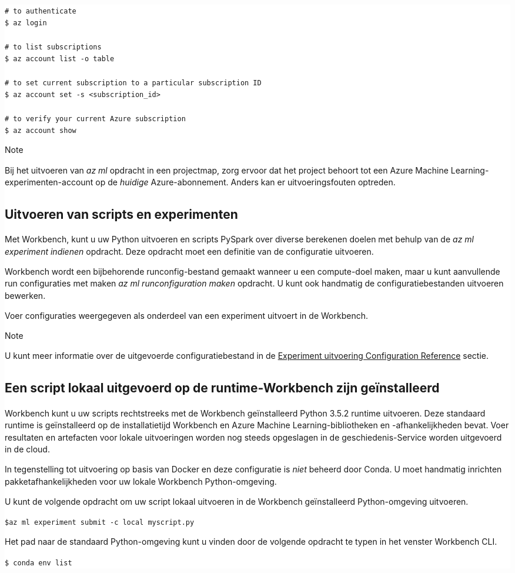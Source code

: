 ```
# to authenticate 
$ az login

# to list subscriptions
$ az account list -o table

# to set current subscription to a particular subscription ID 
$ az account set -s <subscription_id>

# to verify your current Azure subscription
$ az account show
```

>[!NOTE] 
>Bij het uitvoeren van _az ml_ opdracht in een projectmap, zorg ervoor dat het project behoort tot een Azure Machine Learning-experimenten-account op de _huidige_ Azure-abonnement. Anders kan er uitvoeringsfouten optreden.


## <a name="running-scripts-and-experiments"></a>Uitvoeren van scripts en experimenten
Met Workbench, kunt u uw Python uitvoeren en scripts PySpark over diverse berekenen doelen met behulp van de _az ml experiment indienen_ opdracht. Deze opdracht moet een definitie van de configuratie uitvoeren. 

Workbench wordt een bijbehorende runconfig-bestand gemaakt wanneer u een compute-doel maken, maar u kunt aanvullende run configuraties met maken _az ml runconfiguration maken_ opdracht. U kunt ook handmatig de configuratiebestanden uitvoeren bewerken.

Voer configuraties weergegeven als onderdeel van een experiment uitvoert in de Workbench. 

>[!NOTE]
>U kunt meer informatie over de uitgevoerde configuratiebestand in de [Experiment uitvoering Configuration Reference](experimentation-service-configuration-reference.md) sectie.

## <a name="running-a-script-locally-on-workbench-installed-runtime"></a>Een script lokaal uitgevoerd op de runtime-Workbench zijn geïnstalleerd
Workbench kunt u uw scripts rechtstreeks met de Workbench geïnstalleerd Python 3.5.2 runtime uitvoeren. Deze standaard runtime is geïnstalleerd op de installatietijd Workbench en Azure Machine Learning-bibliotheken en -afhankelijkheden bevat. Voer resultaten en artefacten voor lokale uitvoeringen worden nog steeds opgeslagen in de geschiedenis-Service worden uitgevoerd in de cloud.

In tegenstelling tot uitvoering op basis van Docker en deze configuratie is _niet_ beheerd door Conda. U moet handmatig inrichten pakketafhankelijkheden voor uw lokale Workbench Python-omgeving.

U kunt de volgende opdracht om uw script lokaal uitvoeren in de Workbench geïnstalleerd Python-omgeving uitvoeren. 

```
$az ml experiment submit -c local myscript.py
```

Het pad naar de standaard Python-omgeving kunt u vinden door de volgende opdracht te typen in het venster Workbench CLI.
```
$ conda env list
```
